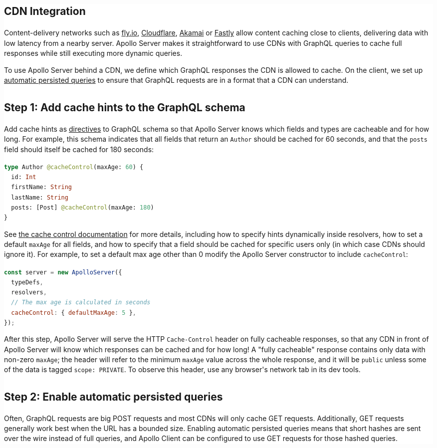 ## CDN Integration

Content-delivery networks such as [fly.io](https://fly.io), [Cloudflare](https://www.cloudflare.com/), [Akamai](https://www.akamai.com/) or [Fastly](https://www.fastly.com/) allow content caching close to clients, delivering data with low latency from a nearby server. Apollo Server makes it straightforward to use CDNs with GraphQL queries to cache full responses while still executing more dynamic queries.

To use Apollo Server behind a CDN, we define which GraphQL responses the CDN is allowed to cache. On the client, we set up [automatic persisted queries](./apq.html) to ensure that GraphQL requests are in a format that a CDN can understand.

<h2 id="cache-hints" title="1. Add cache hints">Step 1: Add cache hints to the GraphQL schema</h2>

Add cache hints as [directives](./directives.html) to GraphQL schema so that Apollo Server knows which fields and types are cacheable and for how long. For example, this schema indicates that all fields that return an `Author` should be cached for 60 seconds, and that the `posts` field should itself be cached for 180 seconds:

```graphql
type Author @cacheControl(maxAge: 60) {
  id: Int
  firstName: String
  lastName: String
  posts: [Post] @cacheControl(maxAge: 180)
}
```

See [the cache control documentation](https://github.com/apollographql/apollo-cache-control-js#add-cache-hints-to-your-schema) for more details, including how to specify hints dynamically inside resolvers, how to set a default `maxAge` for all fields, and how to specify that a field should be cached for specific users only (in which case CDNs should ignore it). For example, to set a default max age other than 0 modify the Apollo Server constructor to include `cacheControl`:

```js
const server = new ApolloServer({
  typeDefs,
  resolvers,
  // The max age is calculated in seconds
  cacheControl: { defaultMaxAge: 5 },
});
```

After this step, Apollo Server will serve the HTTP `Cache-Control` header on fully cacheable responses, so that any CDN in front of Apollo Server will know which responses can be cached and for how long! A "fully cacheable" response contains only data with non-zero `maxAge`; the header will refer to the minimum `maxAge` value across the whole response, and it will be `public` unless some of the data is tagged `scope: PRIVATE`. To observe this header, use any browser's network tab in its dev tools.

<h2 id="enable-apq" title="2. Enable persisted queries">Step 2: Enable automatic persisted queries</h2>

Often, GraphQL requests are big POST requests and most CDNs will only cache GET requests. Additionally, GET requests generally work best when the URL has a bounded size. Enabling automatic persisted queries means that short hashes are sent over the wire instead of full queries, and Apollo Client can be configured to use GET requests for those hashed queries.
